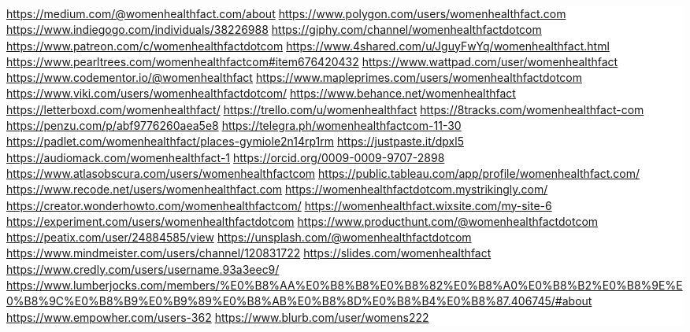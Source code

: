 <a href="https://medium.com/@womenhealthfact.com/about">https://medium.com/@womenhealthfact.com/about</a>
<a href="https://www.polygon.com/users/womenhealthfact.com">https://www.polygon.com/users/womenhealthfact.com</a>
<a href="https://www.indiegogo.com/individuals/38226988">https://www.indiegogo.com/individuals/38226988</a>
<a href="https://giphy.com/channel/womenhealthfactdotcom">https://giphy.com/channel/womenhealthfactdotcom</a>
<a href="https://www.patreon.com/c/womenhealthfactdotcom">https://www.patreon.com/c/womenhealthfactdotcom</a>
<a href="https://www.4shared.com/u/JguyFwYq/womenhealthfact.html">https://www.4shared.com/u/JguyFwYq/womenhealthfact.html</a>
<a href="https://www.pearltrees.com/womenhealthfactcom#item676420432">https://www.pearltrees.com/womenhealthfactcom#item676420432</a>
<a href="https://www.wattpad.com/user/womenhealthfact">https://www.wattpad.com/user/womenhealthfact</a>
<a href="https://www.codementor.io/@womenhealthfact">https://www.codementor.io/@womenhealthfact</a>
<a href="https://www.mapleprimes.com/users/womenhealthfactdotcom">https://www.mapleprimes.com/users/womenhealthfactdotcom</a>
<a href="https://www.viki.com/users/womenhealthfactdotcom/">https://www.viki.com/users/womenhealthfactdotcom/</a>
<a href="https://www.behance.net/womenhealthfact">https://www.behance.net/womenhealthfact</a>
<a href="https://letterboxd.com/womenhealthfact/">https://letterboxd.com/womenhealthfact/</a>
<a href="https://trello.com/u/womenhealthfact">https://trello.com/u/womenhealthfact</a>
<a href="https://8tracks.com/womenhealthfact-com">https://8tracks.com/womenhealthfact-com</a>
<a href="https://penzu.com/p/abf9776260aea5e8">https://penzu.com/p/abf9776260aea5e8</a>
<a href="https://telegra.ph/womenhealthfactcom-11-30">https://telegra.ph/womenhealthfactcom-11-30</a>
<a href="https://padlet.com/womenhealthfact/places-gymiole2n14rp1rm">https://padlet.com/womenhealthfact/places-gymiole2n14rp1rm</a>
<a href="https://justpaste.it/dpxl5">https://justpaste.it/dpxl5</a>
<a href="https://audiomack.com/womenhealthfact-1">https://audiomack.com/womenhealthfact-1</a>
<a href="https://orcid.org/0009-0009-9707-2898">https://orcid.org/0009-0009-9707-2898</a>
<a href="https://www.atlasobscura.com/users/womenhealthfactcom">https://www.atlasobscura.com/users/womenhealthfactcom</a>
<a href="https://public.tableau.com/app/profile/womenhealthfact.com/">https://public.tableau.com/app/profile/womenhealthfact.com/</a>
<a href="https://www.recode.net/users/womenhealthfact.com">https://www.recode.net/users/womenhealthfact.com</a>
<a href="https://womenhealthfactdotcom.mystrikingly.com/">https://womenhealthfactdotcom.mystrikingly.com/</a>
<a href="https://creator.wonderhowto.com/womenhealthfactcom/">https://creator.wonderhowto.com/womenhealthfactcom/</a>
<a href="https://womenhealthfact.wixsite.com/my-site-6">https://womenhealthfact.wixsite.com/my-site-6</a>
<a href="https://experiment.com/users/womenhealthfactdotcom">https://experiment.com/users/womenhealthfactdotcom</a>
<a href="https://www.producthunt.com/@womenhealthfactdotcom">https://www.producthunt.com/@womenhealthfactdotcom</a>
<a href="https://peatix.com/user/24884585/view">https://peatix.com/user/24884585/view</a>
<a href="https://unsplash.com/@womenhealthfactdotcom">https://unsplash.com/@womenhealthfactdotcom</a>
<a href="https://www.mindmeister.com/users/channel/120831722">https://www.mindmeister.com/users/channel/120831722</a>
<a href="https://slides.com/womenhealthfact">https://slides.com/womenhealthfact</a>
<a href="https://www.credly.com/users/username.93a3eec9/">https://www.credly.com/users/username.93a3eec9/</a>
<a href="https://www.lumberjocks.com/members/%E0%B8%AA%E0%B8%B8%E0%B8%82%E0%B8%A0%E0%B8%B2%E0%B8%9E%E0%B8%9C%E0%B8%B9%E0%B9%89%E0%B8%AB%E0%B8%8D%E0%B8%B4%E0%B8%87.406745/#about">https://www.lumberjocks.com/members/%E0%B8%AA%E0%B8%B8%E0%B8%82%E0%B8%A0%E0%B8%B2%E0%B8%9E%E0%B8%9C%E0%B8%B9%E0%B9%89%E0%B8%AB%E0%B8%8D%E0%B8%B4%E0%B8%87.406745/#about</a>
<a href="https://www.empowher.com/users-362">https://www.empowher.com/users-362</a>
<a href="https://www.blurb.com/user/womens222">https://www.blurb.com/user/womens222</a>